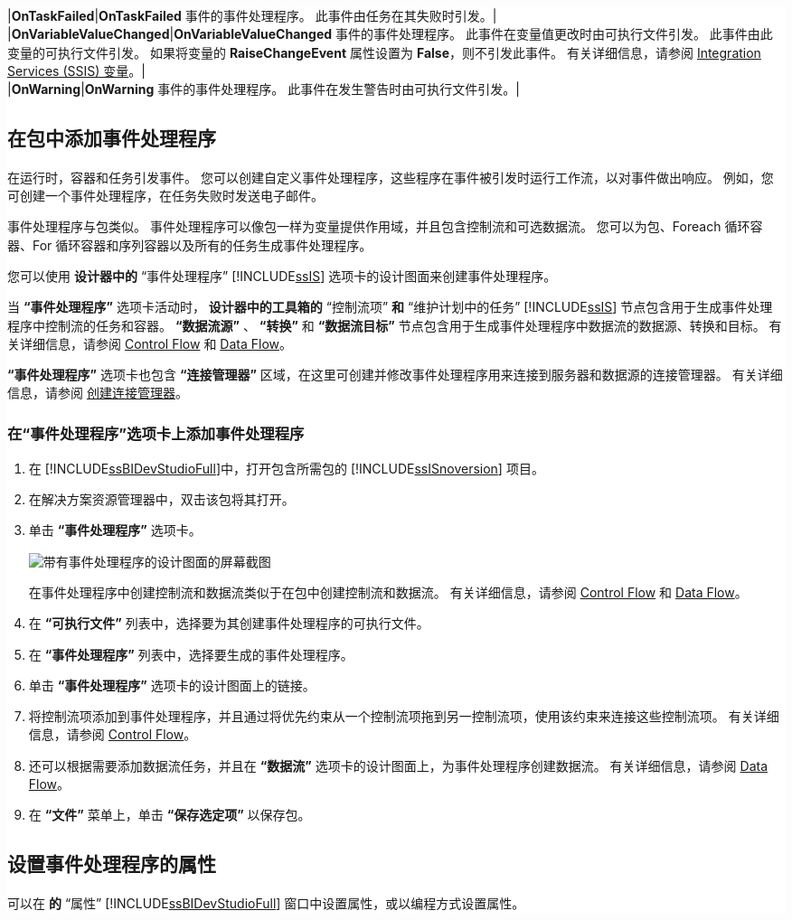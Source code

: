 |**OnTaskFailed**|**OnTaskFailed** 事件的事件处理程序。 此事件由任务在其失败时引发。|  
|**OnVariableValueChanged**|**OnVariableValueChanged** 事件的事件处理程序。 此事件在变量值更改时由可执行文件引发。 此事件由此变量的可执行文件引发。 如果将变量的 **RaiseChangeEvent** 属性设置为 **False**，则不引发此事件。 有关详细信息，请参阅 [Integration Services (SSIS) 变量](../integration-services/integration-services-ssis-variables.md)。|  
|**OnWarning**|**OnWarning** 事件的事件处理程序。 此事件在发生警告时由可执行文件引发。|  

## <a name="add-an-event-handler-to-a-package"></a>在包中添加事件处理程序
在运行时，容器和任务引发事件。 您可以创建自定义事件处理程序，这些程序在事件被引发时运行工作流，以对事件做出响应。 例如，您可创建一个事件处理程序，在任务失败时发送电子邮件。  
  
 事件处理程序与包类似。 事件处理程序可以像包一样为变量提供作用域，并且包含控制流和可选数据流。 您可以为包、Foreach 循环容器、For 循环容器和序列容器以及所有的任务生成事件处理程序。  
  
 您可以使用 **设计器中的** “事件处理程序” [!INCLUDE[ssIS](../includes/ssis-md.md)] 选项卡的设计图面来创建事件处理程序。  
  
 当 **“事件处理程序”** 选项卡活动时， **设计器中的工具箱的** “控制流项” **和** “维护计划中的任务” [!INCLUDE[ssIS](../includes/ssis-md.md)] 节点包含用于生成事件处理程序中控制流的任务和容器。 **“数据流源”** 、 **“转换”** 和 **“数据流目标”** 节点包含用于生成事件处理程序中数据流的数据源、转换和目标。 有关详细信息，请参阅 [Control Flow](../integration-services/control-flow/control-flow.md) 和 [Data Flow](../integration-services/data-flow/data-flow.md)。  
  
 **“事件处理程序”** 选项卡也包含 **“连接管理器”** 区域，在这里可创建并修改事件处理程序用来连接到服务器和数据源的连接管理器。 有关详细信息，请参阅 [创建连接管理器](https://msdn.microsoft.com/library/6ca317b8-0061-4d9d-b830-ee8c21268345)。  
  
### <a name="add-an-event-handler-on-the-event-handlers-tab"></a>在“事件处理程序”选项卡上添加事件处理程序  
  
1.  在 [!INCLUDE[ssBIDevStudioFull](../includes/ssbidevstudiofull-md.md)]中，打开包含所需包的 [!INCLUDE[ssISnoversion](../includes/ssisnoversion-md.md)] 项目。  
  
2.  在解决方案资源管理器中，双击该包将其打开。  
  
3.  单击 **“事件处理程序”** 选项卡。  
  
     ![带有事件处理程序的设计图面的屏幕截图](../integration-services/media/eventhandlers.gif "Screenshot of design surface with event handler")  
  
     在事件处理程序中创建控制流和数据流类似于在包中创建控制流和数据流。 有关详细信息，请参阅 [Control Flow](../integration-services/control-flow/control-flow.md) 和 [Data Flow](../integration-services/data-flow/data-flow.md)。  
  
4.  在 **“可执行文件”** 列表中，选择要为其创建事件处理程序的可执行文件。  
  
5.  在 **“事件处理程序”** 列表中，选择要生成的事件处理程序。  
  
6.  单击 **“事件处理程序”** 选项卡的设计图面上的链接。  
  
7.  将控制流项添加到事件处理程序，并且通过将优先约束从一个控制流项拖到另一控制流项，使用该约束来连接这些控制流项。 有关详细信息，请参阅 [Control Flow](../integration-services/control-flow/control-flow.md)。  
  
8.  还可以根据需要添加数据流任务，并且在 **“数据流”** 选项卡的设计图面上，为事件处理程序创建数据流。 有关详细信息，请参阅 [Data Flow](../integration-services/data-flow/data-flow.md)。  
  
9. 在 **“文件”** 菜单上，单击 **“保存选定项”** 以保存包。  

## <a name="set-the-properties-of-an-event-handler"></a>设置事件处理程序的属性  
 可以在 **的** “属性” [!INCLUDE[ssBIDevStudioFull](../includes/ssbidevstudiofull-md.md)] 窗口中设置属性，或以编程方式设置属性。  
  